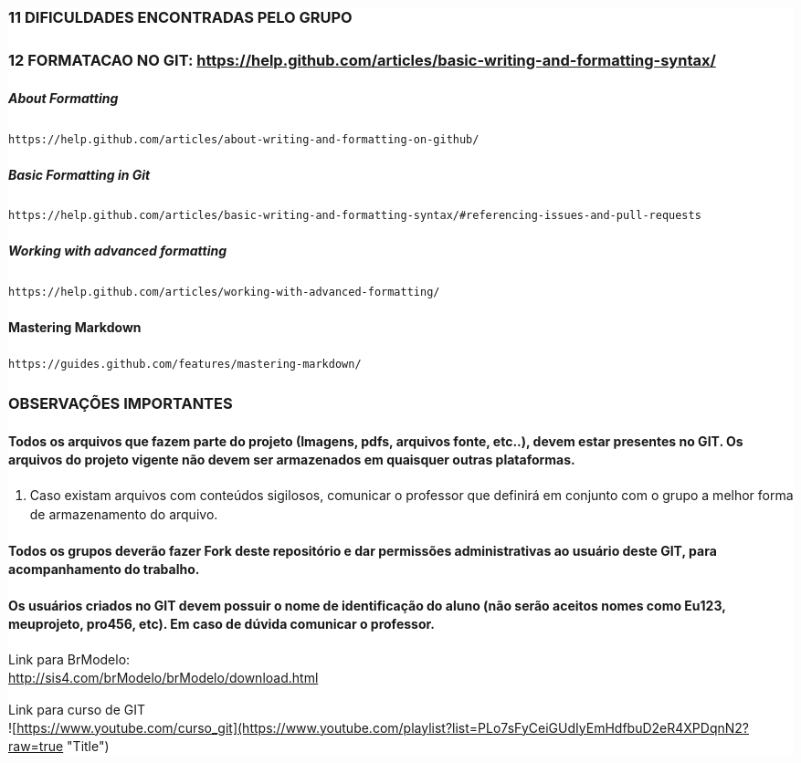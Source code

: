 
### 11	DIFICULDADES ENCONTRADAS PELO GRUPO<br>  

       
### 12  FORMATACAO NO GIT: https://help.github.com/articles/basic-writing-and-formatting-syntax/
<comentario no git>
    
##### About Formatting
    https://help.github.com/articles/about-writing-and-formatting-on-github/
    
##### Basic Formatting in Git
    
    https://help.github.com/articles/basic-writing-and-formatting-syntax/#referencing-issues-and-pull-requests
    
    
##### Working with advanced formatting
    https://help.github.com/articles/working-with-advanced-formatting/
#### Mastering Markdown
    https://guides.github.com/features/mastering-markdown/

### OBSERVAÇÕES IMPORTANTES

#### Todos os arquivos que fazem parte do projeto (Imagens, pdfs, arquivos fonte, etc..), devem estar presentes no GIT. Os arquivos do projeto vigente não devem ser armazenados em quaisquer outras plataformas.
1. Caso existam arquivos com conteúdos sigilosos, comunicar o professor que definirá em conjunto com o grupo a melhor forma de armazenamento do arquivo.

#### Todos os grupos deverão fazer Fork deste repositório e dar permissões administrativas ao usuário deste GIT, para acompanhamento do trabalho.

#### Os usuários criados no GIT devem possuir o nome de identificação do aluno (não serão aceitos nomes como Eu123, meuprojeto, pro456, etc). Em caso de dúvida comunicar o professor.


Link para BrModelo:<br>
http://sis4.com/brModelo/brModelo/download.html
<br>


Link para curso de GIT<br>
![https://www.youtube.com/curso_git](https://www.youtube.com/playlist?list=PLo7sFyCeiGUdIyEmHdfbuD2eR4XPDqnN2?raw=true "Title")



